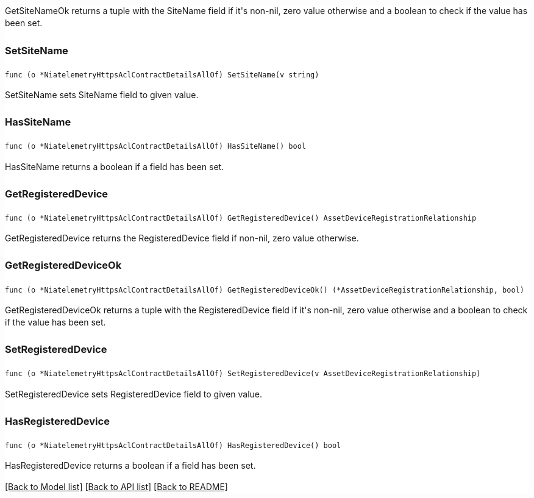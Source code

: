 GetSiteNameOk returns a tuple with the SiteName field if it's non-nil, zero value otherwise
and a boolean to check if the value has been set.

### SetSiteName

`func (o *NiatelemetryHttpsAclContractDetailsAllOf) SetSiteName(v string)`

SetSiteName sets SiteName field to given value.

### HasSiteName

`func (o *NiatelemetryHttpsAclContractDetailsAllOf) HasSiteName() bool`

HasSiteName returns a boolean if a field has been set.

### GetRegisteredDevice

`func (o *NiatelemetryHttpsAclContractDetailsAllOf) GetRegisteredDevice() AssetDeviceRegistrationRelationship`

GetRegisteredDevice returns the RegisteredDevice field if non-nil, zero value otherwise.

### GetRegisteredDeviceOk

`func (o *NiatelemetryHttpsAclContractDetailsAllOf) GetRegisteredDeviceOk() (*AssetDeviceRegistrationRelationship, bool)`

GetRegisteredDeviceOk returns a tuple with the RegisteredDevice field if it's non-nil, zero value otherwise
and a boolean to check if the value has been set.

### SetRegisteredDevice

`func (o *NiatelemetryHttpsAclContractDetailsAllOf) SetRegisteredDevice(v AssetDeviceRegistrationRelationship)`

SetRegisteredDevice sets RegisteredDevice field to given value.

### HasRegisteredDevice

`func (o *NiatelemetryHttpsAclContractDetailsAllOf) HasRegisteredDevice() bool`

HasRegisteredDevice returns a boolean if a field has been set.


[[Back to Model list]](../README.md#documentation-for-models) [[Back to API list]](../README.md#documentation-for-api-endpoints) [[Back to README]](../README.md)



